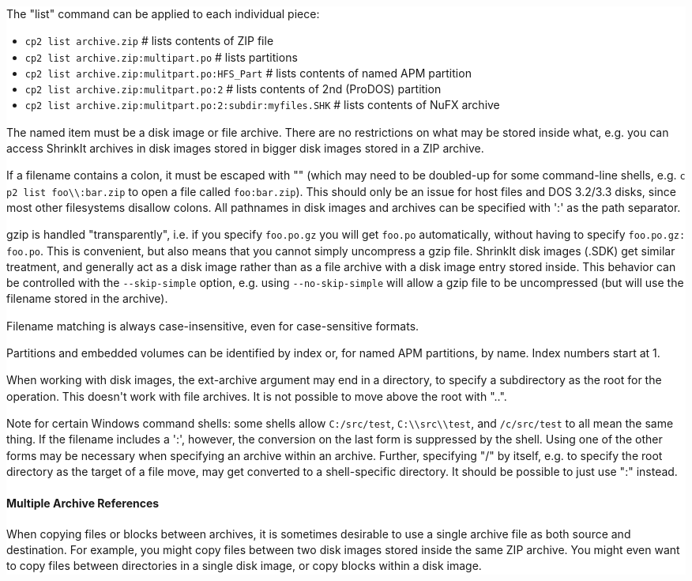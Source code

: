The "list" command can be applied to each individual piece:
 - `cp2 list archive.zip`  # lists contents of ZIP file
 - `cp2 list archive.zip:multipart.po`  # lists partitions
 - `cp2 list archive.zip:mulitpart.po:HFS_Part`  # lists contents of named APM partition
 - `cp2 list archive.zip:mulitpart.po:2`  # lists contents of 2nd (ProDOS) partition
 - `cp2 list archive.zip:mulitpart.po:2:subdir:myfiles.SHK`  # lists contents of NuFX archive

The named item must be a disk image or file archive.  There are no
restrictions on what may be stored inside what, e.g. you can access ShrinkIt
archives in disk images stored in bigger disk images stored in a ZIP archive.

If a filename contains a colon, it must be escaped with "\" (which may need
to be doubled-up for some command-line shells, e.g. `cp2 list foo\\:bar.zip`
to open a file called `foo:bar.zip`).  This should only be an issue for host
files and DOS 3.2/3.3 disks, since most other filesystems disallow colons.
All pathnames in disk images and archives can be specified with ':' as
the path separator.

gzip is handled "transparently", i.e. if you specify `foo.po.gz` you will
get `foo.po` automatically, without having to specify `foo.po.gz:foo.po`.
This is convenient, but also means that you cannot simply uncompress
a gzip file.  ShrinkIt disk images (.SDK) get similar treatment, and
generally act as a disk image rather than as a file archive with a disk
image entry stored inside.  This behavior can be controlled with the
`--skip-simple` option, e.g.  using `--no-skip-simple` will allow a gzip
file to be uncompressed (but will use the filename stored in the archive).

Filename matching is always case-insensitive, even for case-sensitive
formats.

Partitions and embedded volumes can be identified by index or, for named
APM partitions, by name.  Index numbers start at 1.

When working with disk images, the ext-archive argument may end in a
directory, to specify a subdirectory as the root for the operation.
This doesn't work with file archives.  It is not possible to move above
the root with "..".

Note for certain Windows command shells: some shells allow `C:/src/test`,
`C:\\src\\test`, and `/c/src/test` to all mean the same thing.  If the
filename includes a ':', however, the conversion on the last form is
suppressed by the shell.  Using one of the other forms may be necessary
when specifying an archive within an archive.  Further, specifying "/" by
itself, e.g. to specify the root directory as the target of a file move,
may get converted to a shell-specific directory.  It should be possible
to just use ":" instead.

#### Multiple Archive References ####

When copying files or blocks between archives, it is sometimes desirable to
use a single archive file as both source and destination.  For example, you
might copy files between two disk images stored inside the same ZIP archive.
You might even want to copy files between directories in a single disk
image, or copy blocks within a disk image.
